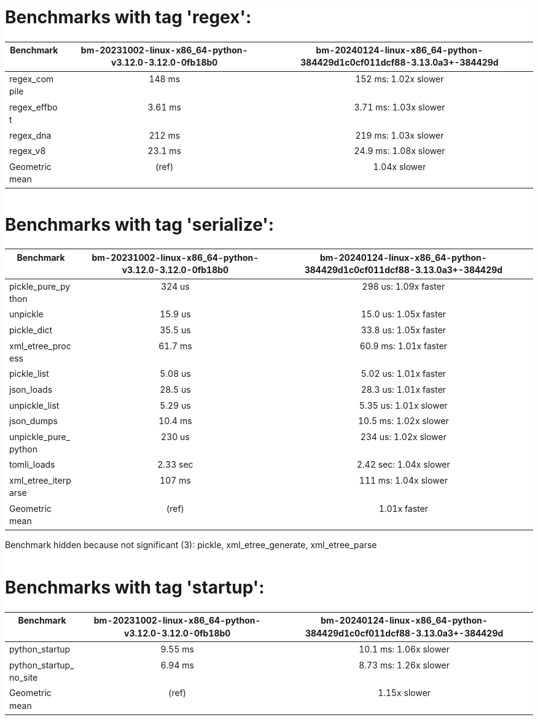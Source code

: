 Benchmarks with tag 'regex':
============================

| Benchmark      | bm-20231002-linux-x86_64-python-v3.12.0-3.12.0-0fb18b0 | bm-20240124-linux-x86_64-python-384429d1c0cf011dcf88-3.13.0a3+-384429d |
|----------------|:------------------------------------------------------:|:----------------------------------------------------------------------:|
| regex_compile  | 148 ms                                                 | 152 ms: 1.02x slower                                                   |
| regex_effbot   | 3.61 ms                                                | 3.71 ms: 1.03x slower                                                  |
| regex_dna      | 212 ms                                                 | 219 ms: 1.03x slower                                                   |
| regex_v8       | 23.1 ms                                                | 24.9 ms: 1.08x slower                                                  |
| Geometric mean | (ref)                                                  | 1.04x slower                                                           |

Benchmarks with tag 'serialize':
================================

| Benchmark            | bm-20231002-linux-x86_64-python-v3.12.0-3.12.0-0fb18b0 | bm-20240124-linux-x86_64-python-384429d1c0cf011dcf88-3.13.0a3+-384429d |
|----------------------|:------------------------------------------------------:|:----------------------------------------------------------------------:|
| pickle_pure_python   | 324 us                                                 | 298 us: 1.09x faster                                                   |
| unpickle             | 15.9 us                                                | 15.0 us: 1.05x faster                                                  |
| pickle_dict          | 35.5 us                                                | 33.8 us: 1.05x faster                                                  |
| xml_etree_process    | 61.7 ms                                                | 60.9 ms: 1.01x faster                                                  |
| pickle_list          | 5.08 us                                                | 5.02 us: 1.01x faster                                                  |
| json_loads           | 28.5 us                                                | 28.3 us: 1.01x faster                                                  |
| unpickle_list        | 5.29 us                                                | 5.35 us: 1.01x slower                                                  |
| json_dumps           | 10.4 ms                                                | 10.5 ms: 1.02x slower                                                  |
| unpickle_pure_python | 230 us                                                 | 234 us: 1.02x slower                                                   |
| tomli_loads          | 2.33 sec                                               | 2.42 sec: 1.04x slower                                                 |
| xml_etree_iterparse  | 107 ms                                                 | 111 ms: 1.04x slower                                                   |
| Geometric mean       | (ref)                                                  | 1.01x faster                                                           |

Benchmark hidden because not significant (3): pickle, xml_etree_generate, xml_etree_parse

Benchmarks with tag 'startup':
==============================

| Benchmark              | bm-20231002-linux-x86_64-python-v3.12.0-3.12.0-0fb18b0 | bm-20240124-linux-x86_64-python-384429d1c0cf011dcf88-3.13.0a3+-384429d |
|------------------------|:------------------------------------------------------:|:----------------------------------------------------------------------:|
| python_startup         | 9.55 ms                                                | 10.1 ms: 1.06x slower                                                  |
| python_startup_no_site | 6.94 ms                                                | 8.73 ms: 1.26x slower                                                  |
| Geometric mean         | (ref)                                                  | 1.15x slower                                                           |

